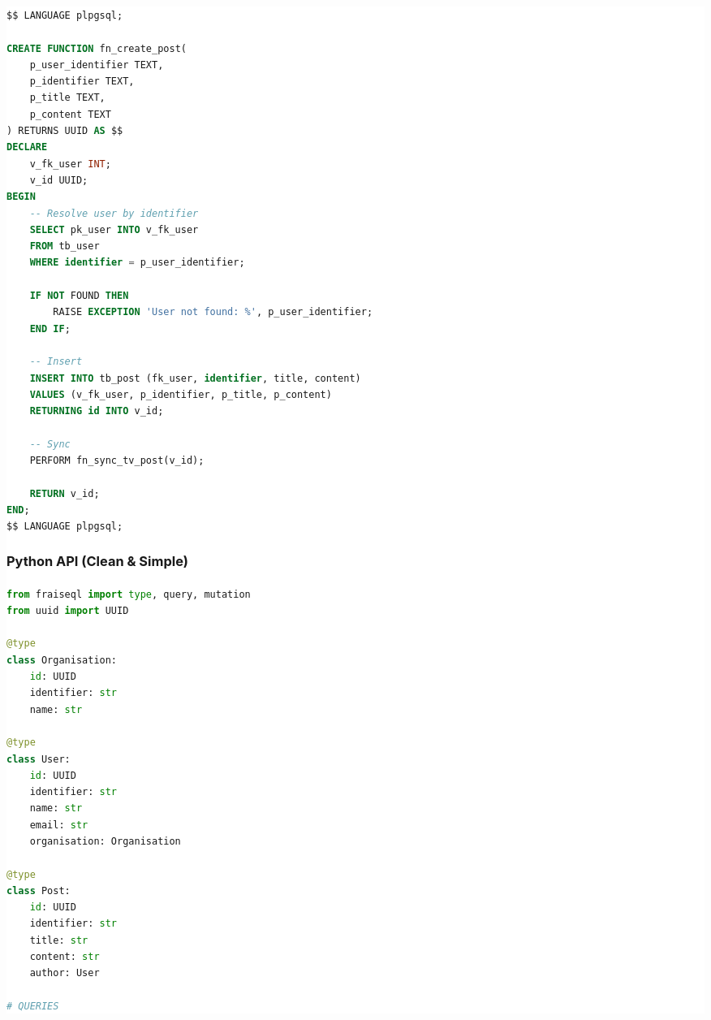 ```sql
$$ LANGUAGE plpgsql;

CREATE FUNCTION fn_create_post(
    p_user_identifier TEXT,
    p_identifier TEXT,
    p_title TEXT,
    p_content TEXT
) RETURNS UUID AS $$
DECLARE
    v_fk_user INT;
    v_id UUID;
BEGIN
    -- Resolve user by identifier
    SELECT pk_user INTO v_fk_user
    FROM tb_user
    WHERE identifier = p_user_identifier;

    IF NOT FOUND THEN
        RAISE EXCEPTION 'User not found: %', p_user_identifier;
    END IF;

    -- Insert
    INSERT INTO tb_post (fk_user, identifier, title, content)
    VALUES (v_fk_user, p_identifier, p_title, p_content)
    RETURNING id INTO v_id;

    -- Sync
    PERFORM fn_sync_tv_post(v_id);

    RETURN v_id;
END;
$$ LANGUAGE plpgsql;
```

### **Python API (Clean & Simple)**

```python
from fraiseql import type, query, mutation
from uuid import UUID

@type
class Organisation:
    id: UUID
    identifier: str
    name: str

@type
class User:
    id: UUID
    identifier: str
    name: str
    email: str
    organisation: Organisation

@type
class Post:
    id: UUID
    identifier: str
    title: str
    content: str
    author: User

# QUERIES
```